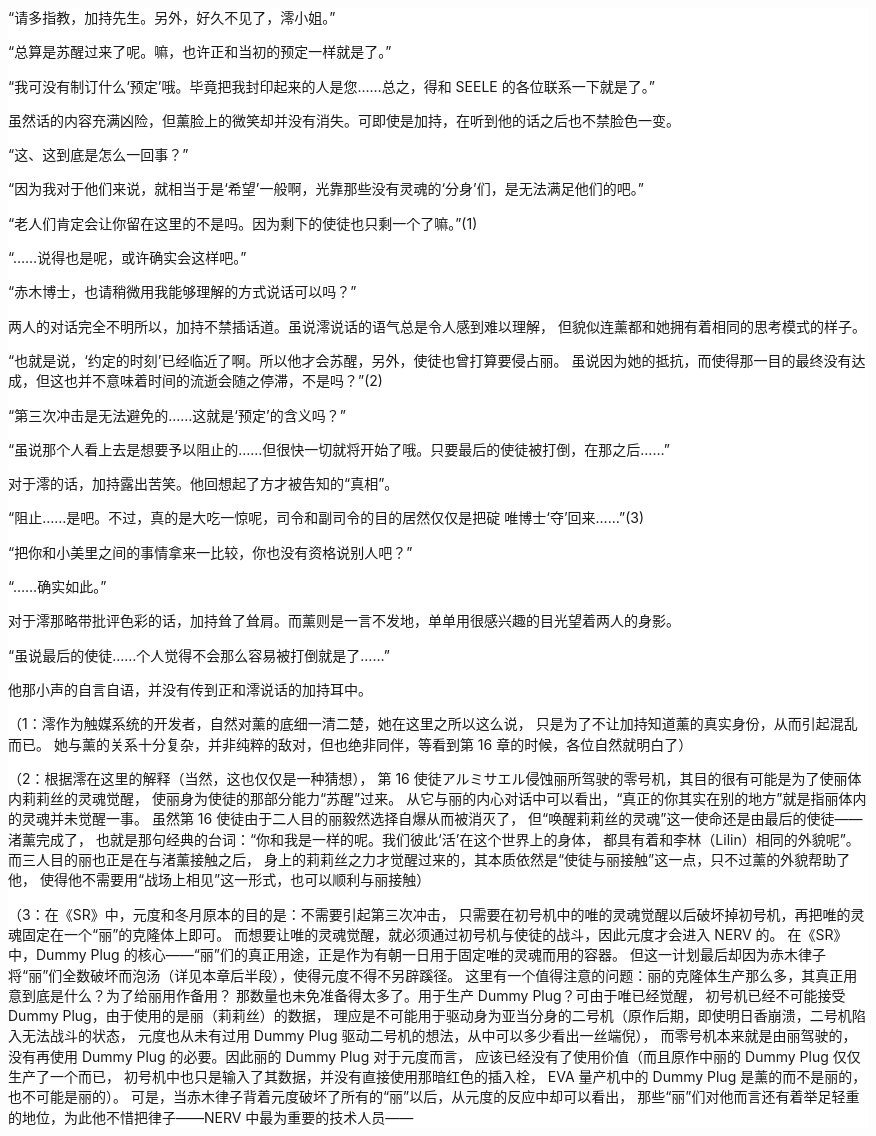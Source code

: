 “请多指教，加持先生。另外，好久不见了，澪小姐。”

“总算是苏醒过来了呢。嘛，也许正和当初的预定一样就是了。”

“我可没有制订什么‘预定’哦。毕竟把我封印起来的人是您……总之，得和 SEELE 的各位联系一下就是了。”

虽然话的内容充满凶险，但薰脸上的微笑却并没有消失。可即使是加持，在听到他的话之后也不禁脸色一变。

“这、这到底是怎么一回事？”

“因为我对于他们来说，就相当于是‘希望’一般啊，光靠那些没有灵魂的‘分身’们，是无法满足他们的吧。”

“老人们肯定会让你留在这里的不是吗。因为剩下的使徒也只剩一个了嘛。”(1)

“……说得也是呢，或许确实会这样吧。”

“赤木博士，也请稍微用我能够理解的方式说话可以吗？”

两人的对话完全不明所以，加持不禁插话道。虽说澪说话的语气总是令人感到难以理解，
但貌似连薰都和她拥有着相同的思考模式的样子。

“也就是说，‘约定的时刻’已经临近了啊。所以他才会苏醒，另外，使徒也曾打算要侵占丽。
虽说因为她的抵抗，而使得那一目的最终没有达成，但这也并不意味着时间的流逝会随之停滞，不是吗？”(2)

“第三次冲击是无法避免的……这就是‘预定’的含义吗？”

“虽说那个人看上去是想要予以阻止的……但很快一切就将开始了哦。只要最后的使徒被打倒，在那之后……”

对于澪的话，加持露出苦笑。他回想起了方才被告知的“真相”。

“阻止……是吧。不过，真的是大吃一惊呢，司令和副司令的目的居然仅仅是把碇 唯博士‘夺’回来……”(3)

“把你和小美里之间的事情拿来一比较，你也没有资格说别人吧？”

“……确实如此。”

对于澪那略带批评色彩的话，加持耸了耸肩。而薰则是一言不发地，单单用很感兴趣的目光望着两人的身影。

“虽说最后的使徒……个人觉得不会那么容易被打倒就是了……”

他那小声的自言自语，并没有传到正和澪说话的加持耳中。

（1：澪作为触媒系统的开发者，自然对薰的底细一清二楚，她在这里之所以这么说，
只是为了不让加持知道薰的真实身份，从而引起混乱而已。
她与薰的关系十分复杂，并非纯粹的敌对，但也绝非同伴，等看到第 16 章的时候，各位自然就明白了）

（2：根据澪在这里的解释（当然，这也仅仅是一种猜想），
第 16 使徒アルミサエル侵蚀丽所驾驶的零号机，其目的很有可能是为了使丽体内莉莉丝的灵魂觉醒，
使丽身为使徒的那部分能力“苏醒”过来。
从它与丽的内心对话中可以看出，“真正的你其实在别的地方”就是指丽体内的灵魂并未觉醒一事。
虽然第 16 使徒由于二人目的丽毅然选择自爆从而被消灭了，
但“唤醒莉莉丝的灵魂”这一使命还是由最后的使徒——渚薰完成了，
也就是那句经典的台词：“你和我是一样的呢。我们彼此‘活’在这个世界上的身体，
都具有着和李林（Lilin）相同的外貌呢”。而三人目的丽也正是在与渚薰接触之后，
身上的莉莉丝之力才觉醒过来的，其本质依然是“使徒与丽接触”这一点，只不过薰的外貌帮助了他，
使得他不需要用“战场上相见”这一形式，也可以顺利与丽接触）

（3：在《SR》中，元度和冬月原本的目的是：不需要引起第三次冲击，
只需要在初号机中的唯的灵魂觉醒以后破坏掉初号机，再把唯的灵魂固定在一个“丽”的克隆体上即可。
而想要让唯的灵魂觉醒，就必须通过初号机与使徒的战斗，因此元度才会进入 NERV 的。
在《SR》中，Dummy Plug 的核心——“丽”们的真正用途，正是作为有朝一日用于固定唯的灵魂而用的容器。
但这一计划最后却因为赤木律子将“丽”们全数破坏而泡汤（详见本章后半段），使得元度不得不另辟蹊径。
这里有一个值得注意的问题：丽的克隆体生产那么多，其真正用意到底是什么？为了给丽用作备用？
那数量也未免准备得太多了。用于生产 Dummy Plug？可由于唯已经觉醒，
初号机已经不可能接受 Dummy Plug，由于使用的是丽（莉莉丝）的数据，
理应是不可能用于驱动身为亚当分身的二号机（原作后期，即使明日香崩溃，二号机陷入无法战斗的状态，
元度也从未有过用 Dummy Plug 驱动二号机的想法，从中可以多少看出一丝端倪），
而零号机本来就是由丽驾驶的，没有再使用 Dummy Plug 的必要。因此丽的 Dummy Plug 对于元度而言，
应该已经没有了使用价值（而且原作中丽的 Dummy Plug 仅仅生产了一个而已，
初号机中也只是输入了其数据，并没有直接使用那暗红色的插入栓，
EVA 量产机中的 Dummy Plug 是薰的而不是丽的，也不可能是丽的）。
可是，当赤木律子背着元度破坏了所有的“丽”以后，从元度的反应中却可以看出，
那些“丽”们对他而言还有着举足轻重的地位，为此他不惜把律子——NERV 中最为重要的技术人员——